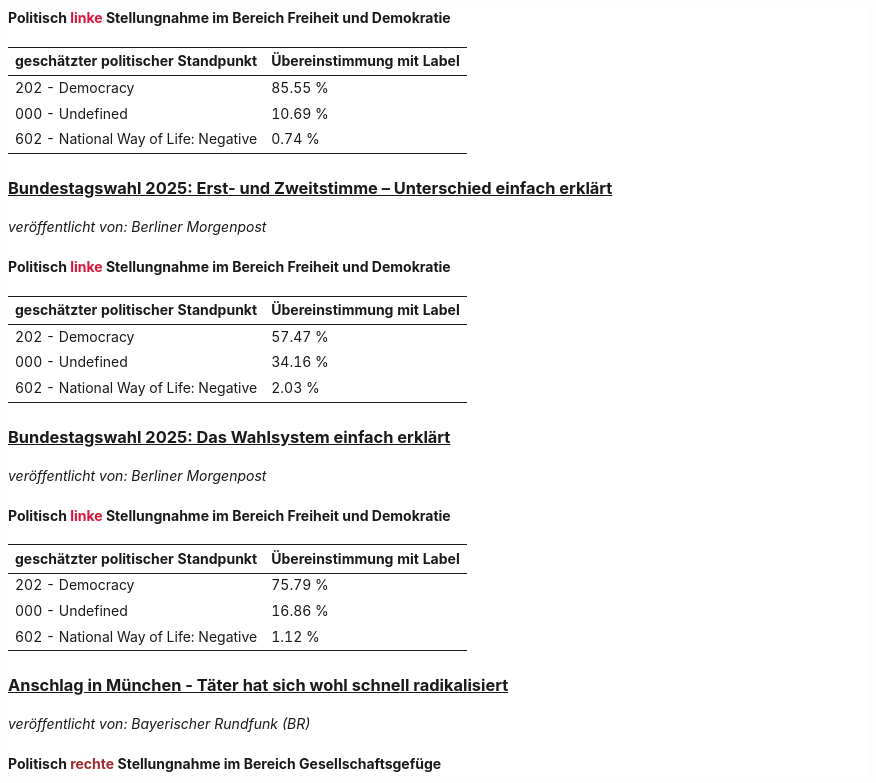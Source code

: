 #### Politisch <font color=DC143C>linke</font> Stellungnahme im Bereich Freiheit und Demokratie

| geschätzter politischer Standpunkt   | Übereinstimmung mit Label   |
|:-------------------------------------|:----------------------------|
| 202 - Democracy                      | 85.55 %                     |
| 000 - Undefined                      | 10.69 %                     |
| 602 - National Way of Life: Negative | 0.74 %                      |

### [Bundestagswahl 2025: Erst- und Zweitstimme – Unterschied einfach erklärt](https://www.morgenpost.de/politik/article401539658/bundestagswahl-erststimme-zweitstimme-einfach-erklaert.html)
_veröffentlicht von: Berliner Morgenpost_

#### Politisch <font color=DC143C>linke</font> Stellungnahme im Bereich Freiheit und Demokratie

| geschätzter politischer Standpunkt   | Übereinstimmung mit Label   |
|:-------------------------------------|:----------------------------|
| 202 - Democracy                      | 57.47 %                     |
| 000 - Undefined                      | 34.16 %                     |
| 602 - National Way of Life: Negative | 2.03 %                      |

### [Bundestagswahl 2025: Das Wahlsystem einfach erklärt](https://www.morgenpost.de/politik/article401487831/bundestagswahl-2025-wahlsystem-einfach-erklaert.html)
_veröffentlicht von: Berliner Morgenpost_

#### Politisch <font color=DC143C>linke</font> Stellungnahme im Bereich Freiheit und Demokratie

| geschätzter politischer Standpunkt   | Übereinstimmung mit Label   |
|:-------------------------------------|:----------------------------|
| 202 - Democracy                      | 75.79 %                     |
| 000 - Undefined                      | 16.86 %                     |
| 602 - National Way of Life: Negative | 1.12 %                      |

### [Anschlag in München - Täter hat sich wohl schnell radikalisiert](https://www.br.de/nachrichten/deutschland-welt/anschlag-in-muenchen-taeter-hat-sich-wohl-schnell-radikalisiert,UdLxiU2)
_veröffentlicht von: Bayerischer Rundfunk (BR)_

#### Politisch <font color=A52A2A>rechte</font> Stellungnahme im Bereich Gesellschaftsgefüge
